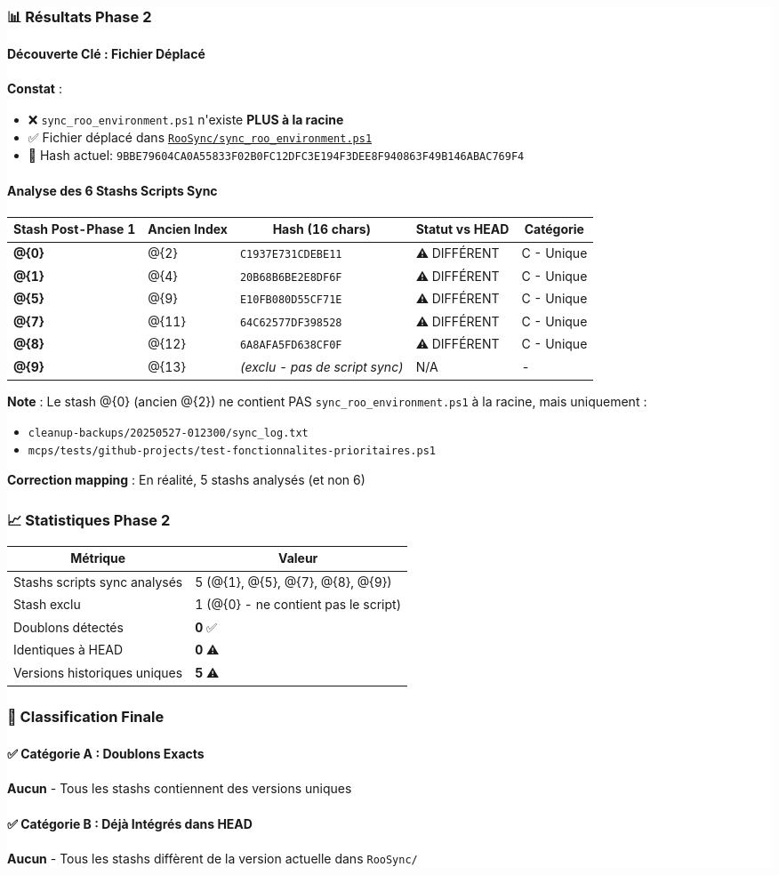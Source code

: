 ### 📊 Résultats Phase 2

#### Découverte Clé : Fichier Déplacé

**Constat** :
- ❌ `sync_roo_environment.ps1` n'existe **PLUS à la racine**
- ✅ Fichier déplacé dans [`RooSync/sync_roo_environment.ps1`](../../RooSync/sync_roo_environment.ps1)
- 🔑 Hash actuel: `9BBE79604CA0A55833F02B0FC12DFC3E194F3DEE8F940863F49B146ABAC769F4`

#### Analyse des 6 Stashs Scripts Sync

| Stash Post-Phase 1 | Ancien Index | Hash (16 chars) | Statut vs HEAD | Catégorie |
|---------------------|--------------|-----------------|----------------|-----------|
| **@{0}** | @{2} | `C1937E731CDEBE11` | ⚠️ DIFFÉRENT | C - Unique |
| **@{1}** | @{4} | `20B68B6BE2E8DF6F` | ⚠️ DIFFÉRENT | C - Unique |
| **@{5}** | @{9} | `E10FB080D55CF71E` | ⚠️ DIFFÉRENT | C - Unique |
| **@{7}** | @{11} | `64C62577DF398528` | ⚠️ DIFFÉRENT | C - Unique |
| **@{8}** | @{12} | `6A8AFA5FD638CF0F` | ⚠️ DIFFÉRENT | C - Unique |
| **@{9}** | @{13} | *(exclu - pas de script sync)* | N/A | - |

**Note** : Le stash @{0} (ancien @{2}) ne contient PAS `sync_roo_environment.ps1` à la racine, mais uniquement :
- `cleanup-backups/20250527-012300/sync_log.txt`
- `mcps/tests/github-projects/test-fonctionnalites-prioritaires.ps1`

**Correction mapping** : En réalité, 5 stashs analysés (et non 6)

### 📈 Statistiques Phase 2

| Métrique | Valeur |
|----------|--------|
| Stashs scripts sync analysés | 5 (@{1}, @{5}, @{7}, @{8}, @{9}) |
| Stash exclu | 1 (@{0} - ne contient pas le script) |
| Doublons détectés | **0** ✅ |
| Identiques à HEAD | **0** ⚠️ |
| Versions historiques uniques | **5** ⚠️ |

### 🎯 Classification Finale

#### ✅ Catégorie A : Doublons Exacts
**Aucun** - Tous les stashs contiennent des versions uniques

#### ✅ Catégorie B : Déjà Intégrés dans HEAD
**Aucun** - Tous les stashs diffèrent de la version actuelle dans `RooSync/`
